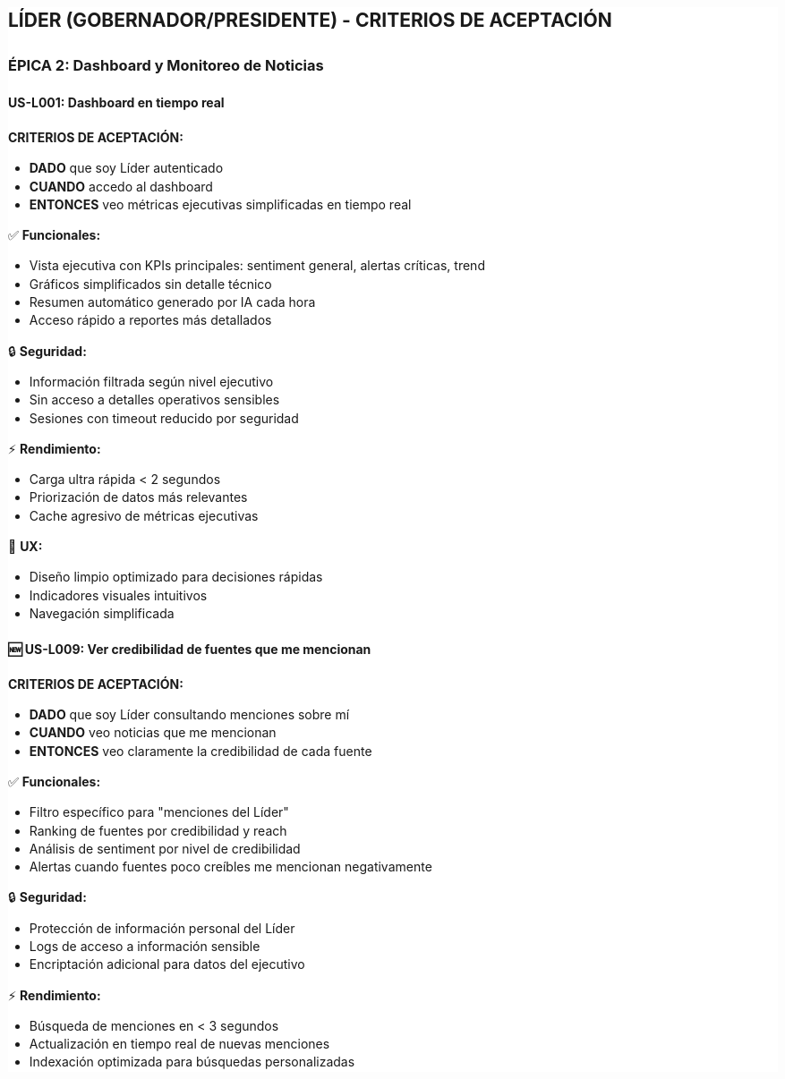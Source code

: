 ## LÍDER (GOBERNADOR/PRESIDENTE) - CRITERIOS DE ACEPTACIÓN

### ÉPICA 2: Dashboard y Monitoreo de Noticias

#### **US-L001**: Dashboard en tiempo real
**CRITERIOS DE ACEPTACIÓN:**
- **DADO** que soy Líder autenticado
- **CUANDO** accedo al dashboard
- **ENTONCES** veo métricas ejecutivas simplificadas en tiempo real

✅ **Funcionales:**
- Vista ejecutiva con KPIs principales: sentiment general, alertas críticas, trend
- Gráficos simplificados sin detalle técnico
- Resumen automático generado por IA cada hora
- Acceso rápido a reportes más detallados

🔒 **Seguridad:**
- Información filtrada según nivel ejecutivo
- Sin acceso a detalles operativos sensibles
- Sesiones con timeout reducido por seguridad

⚡ **Rendimiento:**
- Carga ultra rápida < 2 segundos
- Priorización de datos más relevantes
- Cache agresivo de métricas ejecutivas

📱 **UX:**
- Diseño limpio optimizado para decisiones rápidas
- Indicadores visuales intuitivos
- Navegación simplificada

#### **🆕 US-L009**: Ver credibilidad de fuentes que me mencionan
**CRITERIOS DE ACEPTACIÓN:**
- **DADO** que soy Líder consultando menciones sobre mí
- **CUANDO** veo noticias que me mencionan
- **ENTONCES** veo claramente la credibilidad de cada fuente

✅ **Funcionales:**
- Filtro específico para "menciones del Líder"
- Ranking de fuentes por credibilidad y reach
- Análisis de sentiment por nivel de credibilidad
- Alertas cuando fuentes poco creíbles me mencionan negativamente

🔒 **Seguridad:**
- Protección de información personal del Líder
- Logs de acceso a información sensible
- Encriptación adicional para datos del ejecutivo

⚡ **Rendimiento:**
- Búsqueda de menciones en < 3 segundos
- Actualización en tiempo real de nuevas menciones
- Indexación optimizada para búsquedas personalizadas
